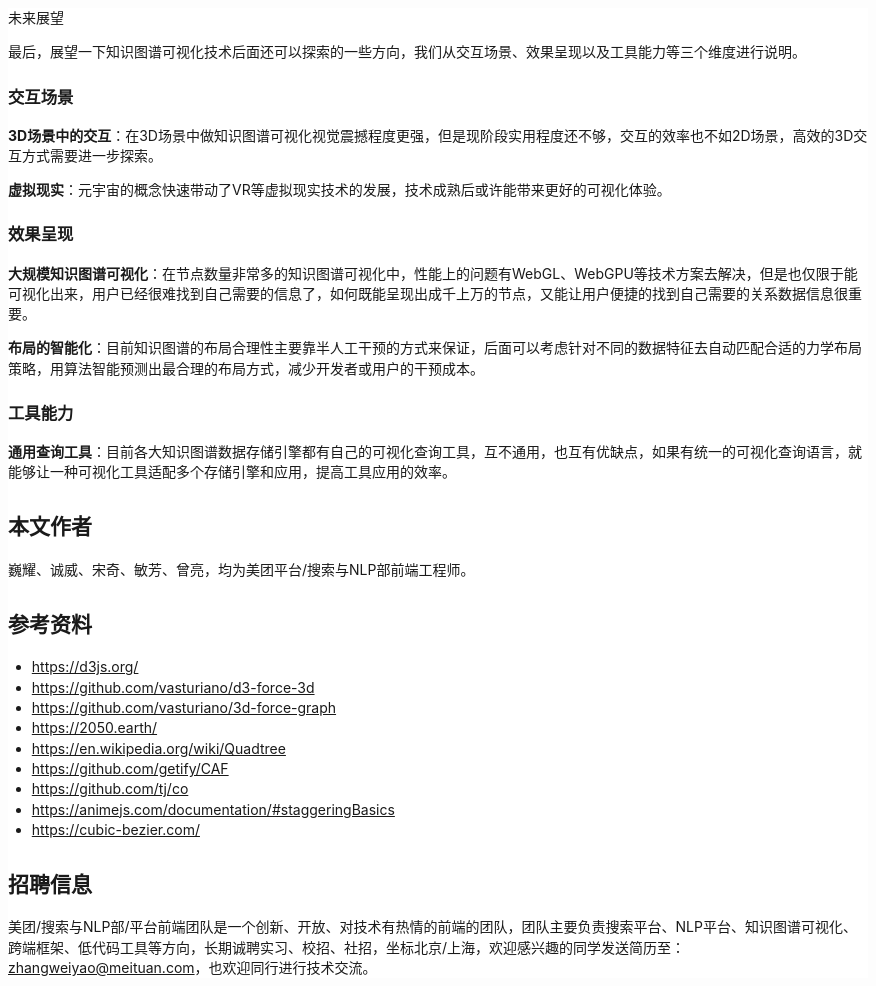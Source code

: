 未来展望</h2><p>最后，展望一下知识图谱可视化技术后面还可以探索的一些方向，我们从交互场景、效果呈现以及工具能力等三个维度进行说明。</p><h3 id="交互场景">交互场景</h3><p><strong>3D场景中的交互</strong>：在3D场景中做知识图谱可视化视觉震撼程度更强，但是现阶段实用程度还不够，交互的效率也不如2D场景，高效的3D交互方式需要进一步探索。</p><p><strong>虚拟现实</strong>：元宇宙的概念快速带动了VR等虚拟现实技术的发展，技术成熟后或许能带来更好的可视化体验。</p><h3 id="效果呈现">效果呈现</h3><p><strong>大规模知识图谱可视化</strong>：在节点数量非常多的知识图谱可视化中，性能上的问题有WebGL、WebGPU等技术方案去解决，但是也仅限于能可视化出来，用户已经很难找到自己需要的信息了，如何既能呈现出成千上万的节点，又能让用户便捷的找到自己需要的关系数据信息很重要。</p><p><strong>布局的智能化</strong>：目前知识图谱的布局合理性主要靠半人工干预的方式来保证，后面可以考虑针对不同的数据特征去自动匹配合适的力学布局策略，用算法智能预测出最合理的布局方式，减少开发者或用户的干预成本。</p><h3 id="工具能力">工具能力</h3><p><strong>通用查询工具</strong>：目前各大知识图谱数据存储引擎都有自己的可视化查询工具，互不通用，也互有优缺点，如果有统一的可视化查询语言，就能够让一种可视化工具适配多个存储引擎和应用，提高工具应用的效率。</p><h2 id="本文作者">本文作者</h2><p>巍耀、诚威、宋奇、敏芳、曾亮，均为美团平台/搜索与NLP部前端工程师。</p><h2 id="参考资料">参考资料</h2><ul><li><a href="https://d3js.org/">https://d3js.org/</a></li><li><a href="https://github.com/vasturiano/d3-force-3d">https://github.com/vasturiano/d3-force-3d</a></li><li><a href="https://github.com/vasturiano/3d-force-graph">https://github.com/vasturiano/3d-force-graph</a></li><li><a href="https://2050.earth/">https://2050.earth/</a></li><li><a href="https://zh.wikipedia.org/wiki/%E5%9B%9B%E5%8F%89%E6%A0%91">https://en.wikipedia.org/wiki/Quadtree</a></li><li><a href="https://github.com/getify/CAF">https://github.com/getify/CAF</a></li><li><a href="https://github.com/tj/co">https://github.com/tj/co</a></li><li><a href="https://animejs.com/documentation/#staggeringBasics">https://animejs.com/documentation/#staggeringBasics</a></li><li><a href="https://cubic-bezier.com/">https://cubic-bezier.com/</a></li></ul><h2 id="招聘信息">招聘信息</h2><p>美团/搜索与NLP部/平台前端团队是一个创新、开放、对技术有热情的前端的团队，团队主要负责搜索平台、NLP平台、知识图谱可视化、跨端框架、低代码工具等方向，长期诚聘实习、校招、社招，坐标北京/上海，欢迎感兴趣的同学发送简历至：zhangweiyao@meituan.com，也欢迎同行进行技术交流。</p>  
</div>
            